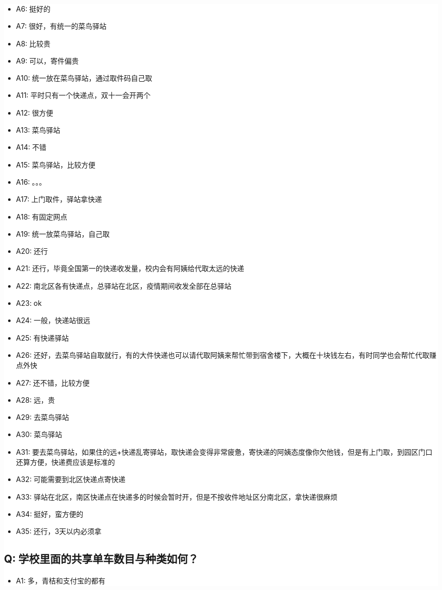 - A6: 挺好的

- A7: 很好，有统一的菜鸟驿站

- A8: 比较贵

- A9: 可以，寄件偏贵

- A10: 统一放在菜鸟驿站，通过取件码自己取

- A11: 平时只有一个快递点，双十一会开两个

- A12: 很方便

- A13: 菜鸟驿站

- A14: 不错

- A15: 菜鸟驿站，比较方便

- A16: 。。。

- A17: 上门取件，驿站拿快递

- A18: 有固定网点

- A19: 统一放菜鸟驿站，自己取

- A20: 还行

- A21: 还行，毕竟全国第一的快递收发量，校内会有阿姨给代取太远的快递

- A22: 南北区各有快递点，总驿站在北区，疫情期间收发全部在总驿站

- A23: ok

- A24: 一般，快递站很远

- A25: 有快递驿站

- A26: 还好，去菜鸟驿站自取就行，有的大件快递也可以请代取阿姨来帮忙带到宿舍楼下，大概在十块钱左右，有时同学也会帮忙代取赚点外快

- A27: 还不错，比较方便

- A28: 远，贵

- A29: 去菜鸟驿站

- A30: 菜鸟驿站

- A31: 要去菜鸟驿站，如果住的远+快递乱寄驿站，取快递会变得非常疲惫，寄快递的阿姨态度像你欠他钱，但是有上门取，到园区门口还算方便，快递费应该是标准的

- A32: 可能需要到北区快递点寄快递

- A33: 驿站在北区，南区快递点在快递多的时候会暂时开，但是不按收件地址区分南北区，拿快递很麻烦

- A34: 挺好，蛮方便的

- A35: 还行，3天以内必须拿

## Q: 学校里面的共享单车数目与种类如何？

- A1: 多，青桔和支付宝的都有
